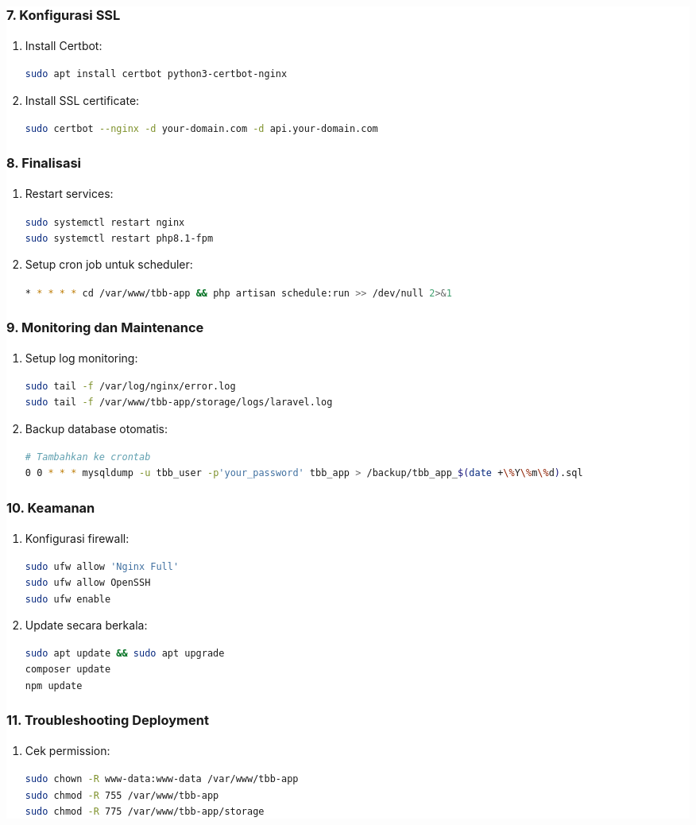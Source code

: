### 7. Konfigurasi SSL
1. Install Certbot:
   ```bash
   sudo apt install certbot python3-certbot-nginx
   ```

2. Install SSL certificate:
   ```bash
   sudo certbot --nginx -d your-domain.com -d api.your-domain.com
   ```

### 8. Finalisasi
1. Restart services:
   ```bash
   sudo systemctl restart nginx
   sudo systemctl restart php8.1-fpm
   ```

2. Setup cron job untuk scheduler:
   ```bash
   * * * * * cd /var/www/tbb-app && php artisan schedule:run >> /dev/null 2>&1
   ```

### 9. Monitoring dan Maintenance
1. Setup log monitoring:
   ```bash
   sudo tail -f /var/log/nginx/error.log
   sudo tail -f /var/www/tbb-app/storage/logs/laravel.log
   ```

2. Backup database otomatis:
   ```bash
   # Tambahkan ke crontab
   0 0 * * * mysqldump -u tbb_user -p'your_password' tbb_app > /backup/tbb_app_$(date +\%Y\%m\%d).sql
   ```

### 10. Keamanan
1. Konfigurasi firewall:
   ```bash
   sudo ufw allow 'Nginx Full'
   sudo ufw allow OpenSSH
   sudo ufw enable
   ```

2. Update secara berkala:
   ```bash
   sudo apt update && sudo apt upgrade
   composer update
   npm update
   ```

### 11. Troubleshooting Deployment
1. Cek permission:
   ```bash
   sudo chown -R www-data:www-data /var/www/tbb-app
   sudo chmod -R 755 /var/www/tbb-app
   sudo chmod -R 775 /var/www/tbb-app/storage
   ```
